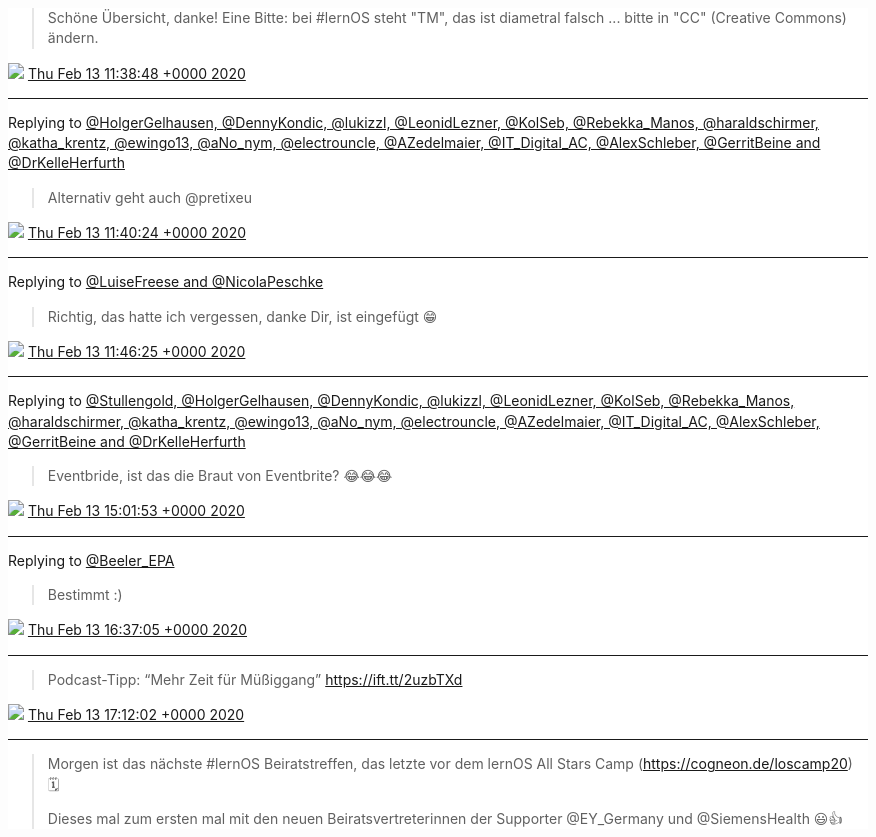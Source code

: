 > Schöne Übersicht, danke! Eine Bitte: bei #lernOS steht "TM", das ist diametral falsch ... bitte in "CC" (Creative Commons) ändern.

<img src="media/tweet.ico" width="12" /> [Thu Feb 13 11:38:48 +0000 2020](https://twitter.com/SimonDueckert/status/1227920050843197440)

----

Replying to [@HolgerGelhausen, @DennyKondic, @lukizzl, @LeonidLezner, @KolSeb, @Rebekka_Manos, @haraldschirmer, @katha_krentz, @ewingo13, @aNo_nym, @electrouncle, @AZedelmaier, @IT_Digital_AC, @AlexSchleber, @GerritBeine and @DrKelleHerfurth](https://twitter.com/HolgerGelhausen/status/1227920265973243904)

> Alternativ geht auch @pretixeu

<img src="media/tweet.ico" width="12" /> [Thu Feb 13 11:40:24 +0000 2020](https://twitter.com/SimonDueckert/status/1227920454423281664)

----

Replying to [@LuiseFreese and @NicolaPeschke](https://twitter.com/LuiseFreese/status/1227921426956607488)

> Richtig, das hatte ich vergessen, danke Dir, ist eingefügt 😁

<img src="media/tweet.ico" width="12" /> [Thu Feb 13 11:46:25 +0000 2020](https://twitter.com/SimonDueckert/status/1227921966398672903)

----

Replying to [@Stullengold, @HolgerGelhausen, @DennyKondic, @lukizzl, @LeonidLezner, @KolSeb, @Rebekka_Manos, @haraldschirmer, @katha_krentz, @ewingo13, @aNo_nym, @electrouncle, @AZedelmaier, @IT_Digital_AC, @AlexSchleber, @GerritBeine and @DrKelleHerfurth](https://twitter.com/Stullengold/status/1227970225070628865)

> Eventbride, ist das die Braut von Eventbrite? 😂😂😂

<img src="media/tweet.ico" width="12" /> [Thu Feb 13 15:01:53 +0000 2020](https://twitter.com/SimonDueckert/status/1227971157543899136)

----

Replying to [@Beeler_EPA](https://twitter.com/Beeler_EPA/status/1227994633084555265)

> Bestimmt :)

<img src="media/tweet.ico" width="12" /> [Thu Feb 13 16:37:05 +0000 2020](https://twitter.com/SimonDueckert/status/1227995114653528066)

----

> Podcast-Tipp: “Mehr Zeit für Müßiggang” https://ift.tt/2uzbTXd

<img src="media/tweet.ico" width="12" /> [Thu Feb 13 17:12:02 +0000 2020](https://twitter.com/SimonDueckert/status/1228003913065955333)

----

> Morgen ist das nächste #lernOS Beiratstreffen, das letzte vor dem lernOS All Stars Camp (https://cogneon.de/loscamp20) 🗓
> 
> Dieses mal zum ersten mal mit den neuen Beiratsvertreterinnen der Supporter @EY_Germany und @SiemensHealth 😃👍
